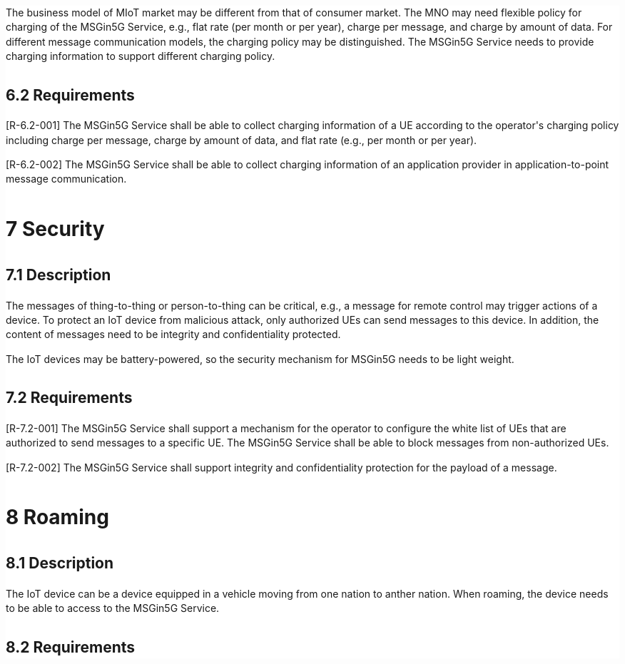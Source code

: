 The business model of MIoT market may be different from that of consumer
market. The MNO may need flexible policy for charging of the MSGin5G
Service, e.g., flat rate (per month or per year), charge per message,
and charge by amount of data. For different message communication
models, the charging policy may be distinguished. The MSGin5G Service
needs to provide charging information to support different charging
policy.

6.2 Requirements
----------------

\[R-6.2-001\] The MSGin5G Service shall be able to collect charging
information of a UE according to the operator's charging policy
including charge per message, charge by amount of data, and flat rate
(e.g., per month or per year).

\[R-6.2-002\] The MSGin5G Service shall be able to collect charging
information of an application provider in application-to-point message
communication.

7 Security
==========

7.1 Description
---------------

The messages of thing-to-thing or person-to-thing can be critical, e.g.,
a message for remote control may trigger actions of a device. To protect
an IoT device from malicious attack, only authorized UEs can send
messages to this device. In addition, the content of messages need to be
integrity and confidentiality protected.

The IoT devices may be battery-powered, so the security mechanism for
MSGin5G needs to be light weight.

7.2 Requirements
----------------

\[R-7.2-001\] The MSGin5G Service shall support a mechanism for the
operator to configure the white list of UEs that are authorized to send
messages to a specific UE. The MSGin5G Service shall be able to block
messages from non-authorized UEs.

\[R-7.2-002\] The MSGin5G Service shall support integrity and
confidentiality protection for the payload of a message.

8 Roaming
=========

8.1 Description
---------------

The IoT device can be a device equipped in a vehicle moving from one
nation to anther nation. When roaming, the device needs to be able to
access to the MSGin5G Service.

8.2 Requirements
----------------
